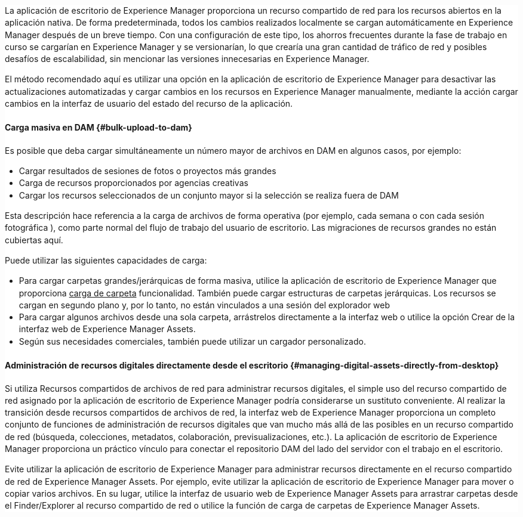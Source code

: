 La aplicación de escritorio de Experience Manager proporciona un recurso compartido de red para los recursos abiertos en la aplicación nativa. De forma predeterminada, todos los cambios realizados localmente se cargan automáticamente en Experience Manager después de un breve tiempo. Con una configuración de este tipo, los ahorros frecuentes durante la fase de trabajo en curso se cargarían en Experience Manager y se versionarían, lo que crearía una gran cantidad de tráfico de red y posibles desafíos de escalabilidad, sin mencionar las versiones innecesarias en Experience Manager.

El método recomendado aquí es utilizar una opción en la aplicación de escritorio de Experience Manager para desactivar las actualizaciones automatizadas y cargar cambios en los recursos en Experience Manager manualmente, mediante la acción cargar cambios en la interfaz de usuario del estado del recurso de la aplicación.

#### Carga masiva en DAM {#bulk-upload-to-dam}

Es posible que deba cargar simultáneamente un número mayor de archivos en DAM en algunos casos, por ejemplo:

* Cargar resultados de sesiones de fotos o proyectos más grandes
* Carga de recursos proporcionados por agencias creativas
* Cargar los recursos seleccionados de un conjunto mayor si la selección se realiza fuera de DAM

Esta descripción hace referencia a la carga de archivos de forma operativa (por ejemplo, cada semana o con cada sesión fotográfica ), como parte normal del flujo de trabajo del usuario de escritorio. Las migraciones de recursos grandes no están cubiertas aquí.

Puede utilizar las siguientes capacidades de carga:

* Para cargar carpetas grandes/jerárquicas de forma masiva, utilice la aplicación de escritorio de Experience Manager que proporciona [carga de carpeta](https://experienceleague.adobe.com/docs/experience-manager-desktop-app/using/using.html#bulk-upload-assets) funcionalidad. También puede cargar estructuras de carpetas jerárquicas. Los recursos se cargan en segundo plano y, por lo tanto, no están vinculados a una sesión del explorador web
* Para cargar algunos archivos desde una sola carpeta, arrástrelos directamente a la interfaz web o utilice la opción Crear de la interfaz web de Experience Manager Assets.
* Según sus necesidades comerciales, también puede utilizar un cargador personalizado.

#### Administración de recursos digitales directamente desde el escritorio {#managing-digital-assets-directly-from-desktop}

Si utiliza Recursos compartidos de archivos de red para administrar recursos digitales, el simple uso del recurso compartido de red asignado por la aplicación de escritorio de Experience Manager podría considerarse un sustituto conveniente. Al realizar la transición desde recursos compartidos de archivos de red, la interfaz web de Experience Manager proporciona un completo conjunto de funciones de administración de recursos digitales que van mucho más allá de las posibles en un recurso compartido de red (búsqueda, colecciones, metadatos, colaboración, previsualizaciones, etc.). La aplicación de escritorio de Experience Manager proporciona un práctico vínculo para conectar el repositorio DAM del lado del servidor con el trabajo en el escritorio.

Evite utilizar la aplicación de escritorio de Experience Manager para administrar recursos directamente en el recurso compartido de red de Experience Manager Assets. Por ejemplo, evite utilizar la aplicación de escritorio de Experience Manager para mover o copiar varios archivos. En su lugar, utilice la interfaz de usuario web de Experience Manager Assets para arrastrar carpetas desde el Finder/Explorer al recurso compartido de red o utilice la función de carga de carpetas de Experience Manager Assets.
